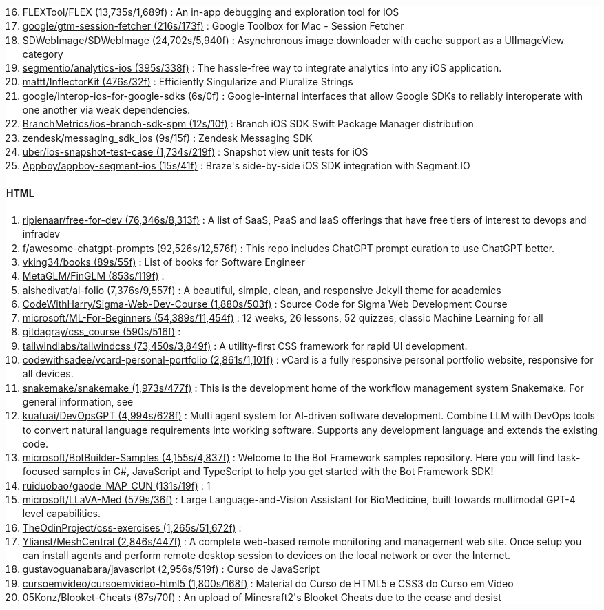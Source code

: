 16. [FLEXTool/FLEX (13,735s/1,689f)](https://github.com/FLEXTool/FLEX) : An in-app debugging and exploration tool for iOS
17. [google/gtm-session-fetcher (216s/173f)](https://github.com/google/gtm-session-fetcher) : Google Toolbox for Mac - Session Fetcher
18. [SDWebImage/SDWebImage (24,702s/5,940f)](https://github.com/SDWebImage/SDWebImage) : Asynchronous image downloader with cache support as a UIImageView category
19. [segmentio/analytics-ios (395s/338f)](https://github.com/segmentio/analytics-ios) : The hassle-free way to integrate analytics into any iOS application.
20. [mattt/InflectorKit (476s/32f)](https://github.com/mattt/InflectorKit) : Efficiently Singularize and Pluralize Strings
21. [google/interop-ios-for-google-sdks (6s/0f)](https://github.com/google/interop-ios-for-google-sdks) : Google-internal interfaces that allow Google SDKs to reliably interoperate with one another via weak dependencies.
22. [BranchMetrics/ios-branch-sdk-spm (12s/10f)](https://github.com/BranchMetrics/ios-branch-sdk-spm) : Branch iOS SDK Swift Package Manager distribution
23. [zendesk/messaging_sdk_ios (9s/15f)](https://github.com/zendesk/messaging_sdk_ios) : Zendesk Messaging SDK
24. [uber/ios-snapshot-test-case (1,734s/219f)](https://github.com/uber/ios-snapshot-test-case) : Snapshot view unit tests for iOS
25. [Appboy/appboy-segment-ios (15s/41f)](https://github.com/Appboy/appboy-segment-ios) : Braze's side-by-side iOS SDK integration with Segment.IO

#### HTML
1. [ripienaar/free-for-dev (76,346s/8,313f)](https://github.com/ripienaar/free-for-dev) : A list of SaaS, PaaS and IaaS offerings that have free tiers of interest to devops and infradev
2. [f/awesome-chatgpt-prompts (92,526s/12,576f)](https://github.com/f/awesome-chatgpt-prompts) : This repo includes ChatGPT prompt curation to use ChatGPT better.
3. [vking34/books (89s/55f)](https://github.com/vking34/books) : List of books for Software Engineer
4. [MetaGLM/FinGLM (853s/119f)](https://github.com/MetaGLM/FinGLM) : 
5. [alshedivat/al-folio (7,376s/9,557f)](https://github.com/alshedivat/al-folio) : A beautiful, simple, clean, and responsive Jekyll theme for academics
6. [CodeWithHarry/Sigma-Web-Dev-Course (1,880s/503f)](https://github.com/CodeWithHarry/Sigma-Web-Dev-Course) : Source Code for Sigma Web Development Course
7. [microsoft/ML-For-Beginners (54,389s/11,454f)](https://github.com/microsoft/ML-For-Beginners) : 12 weeks, 26 lessons, 52 quizzes, classic Machine Learning for all
8. [gitdagray/css_course (590s/516f)](https://github.com/gitdagray/css_course) : 
9. [tailwindlabs/tailwindcss (73,450s/3,849f)](https://github.com/tailwindlabs/tailwindcss) : A utility-first CSS framework for rapid UI development.
10. [codewithsadee/vcard-personal-portfolio (2,861s/1,101f)](https://github.com/codewithsadee/vcard-personal-portfolio) : vCard is a fully responsive personal portfolio website, responsive for all devices.
11. [snakemake/snakemake (1,973s/477f)](https://github.com/snakemake/snakemake) : This is the development home of the workflow management system Snakemake. For general information, see
12. [kuafuai/DevOpsGPT (4,994s/628f)](https://github.com/kuafuai/DevOpsGPT) : Multi agent system for AI-driven software development. Combine LLM with DevOps tools to convert natural language requirements into working software. Supports any development language and extends the existing code.
13. [microsoft/BotBuilder-Samples (4,155s/4,837f)](https://github.com/microsoft/BotBuilder-Samples) : Welcome to the Bot Framework samples repository. Here you will find task-focused samples in C#, JavaScript and TypeScript to help you get started with the Bot Framework SDK!
14. [ruiduobao/gaode_MAP_CUN (131s/19f)](https://github.com/ruiduobao/gaode_MAP_CUN) : 1
15. [microsoft/LLaVA-Med (579s/36f)](https://github.com/microsoft/LLaVA-Med) : Large Language-and-Vision Assistant for BioMedicine, built towards multimodal GPT-4 level capabilities.
16. [TheOdinProject/css-exercises (1,265s/51,672f)](https://github.com/TheOdinProject/css-exercises) : 
17. [Ylianst/MeshCentral (2,846s/447f)](https://github.com/Ylianst/MeshCentral) : A complete web-based remote monitoring and management web site. Once setup you can install agents and perform remote desktop session to devices on the local network or over the Internet.
18. [gustavoguanabara/javascript (2,956s/519f)](https://github.com/gustavoguanabara/javascript) : Curso de JavaScript
19. [cursoemvideo/cursoemvideo-html5 (1,800s/168f)](https://github.com/cursoemvideo/cursoemvideo-html5) : Material do Curso de HTML5 e CSS3 do Curso em Vídeo
20. [05Konz/Blooket-Cheats (87s/70f)](https://github.com/05Konz/Blooket-Cheats) : An upload of Minesraft2's Blooket Cheats due to the cease and desist